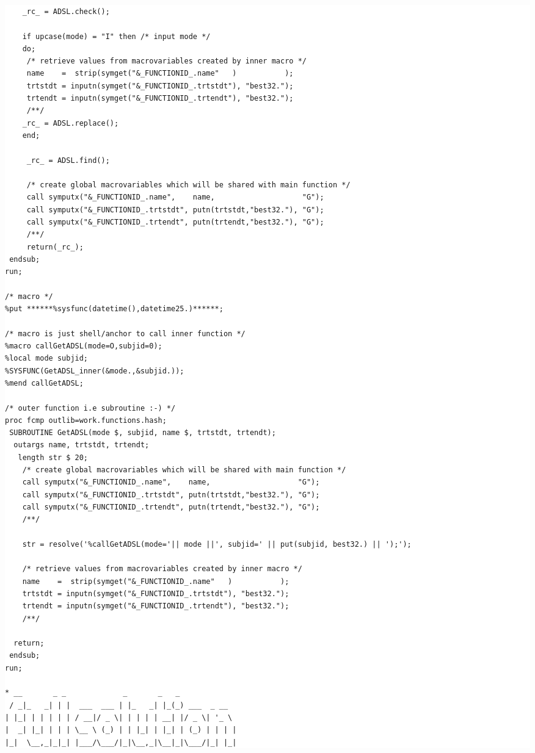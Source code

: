         _rc_ = ADSL.check();

        if upcase(mode) = "I" then /* input mode */
        do;
         /* retrieve values from macrovariables created by inner macro */
         name    =  strip(symget("&_FUNCTIONID_.name"   )           );
         trtstdt = inputn(symget("&_FUNCTIONID_.trtstdt"), "best32.");
         trtendt = inputn(symget("&_FUNCTIONID_.trtendt"), "best32.");
         /**/
        _rc_ = ADSL.replace();
        end;

         _rc_ = ADSL.find();

         /* create global macrovariables which will be shared with main function */
         call symputx("&_FUNCTIONID_.name",    name,                    "G");
         call symputx("&_FUNCTIONID_.trtstdt", putn(trtstdt,"best32."), "G");
         call symputx("&_FUNCTIONID_.trtendt", putn(trtendt,"best32."), "G");
         /**/
         return(_rc_);
     endsub;
    run;

    /* macro */
    %put ******%sysfunc(datetime(),datetime25.)******;

    /* macro is just shell/anchor to call inner function */
    %macro callGetADSL(mode=O,subjid=0);
    %local mode subjid;
    %SYSFUNC(GetADSL_inner(&mode.,&subjid.));
    %mend callGetADSL;

    /* outer function i.e subroutine :-) */
    proc fcmp outlib=work.functions.hash;
     SUBROUTINE GetADSL(mode $, subjid, name $, trtstdt, trtendt);
      outargs name, trtstdt, trtendt;
       length str $ 20;
        /* create global macrovariables which will be shared with main function */
        call symputx("&_FUNCTIONID_.name",    name,                    "G");
        call symputx("&_FUNCTIONID_.trtstdt", putn(trtstdt,"best32."), "G");
        call symputx("&_FUNCTIONID_.trtendt", putn(trtendt,"best32."), "G");
        /**/

        str = resolve('%callGetADSL(mode='|| mode ||', subjid=' || put(subjid, best32.) || ');');

        /* retrieve values from macrovariables created by inner macro */
        name    =  strip(symget("&_FUNCTIONID_.name"   )           );
        trtstdt = inputn(symget("&_FUNCTIONID_.trtstdt"), "best32.");
        trtendt = inputn(symget("&_FUNCTIONID_.trtendt"), "best32.");
        /**/

      return;
     endsub;
    run;

    * __       _ _             _       _   _
     / _|_   _| | |  ___  ___ | |_   _| |_(_) ___  _ __
    | |_| | | | | | / __|/ _ \| | | | | __| |/ _ \| '_ \
    |  _| |_| | | | \__ \ (_) | | |_| | |_| | (_) | | | |
    |_|  \__,_|_|_| |___/\___/|_|\__,_|\__|_|\___/|_| |_|
